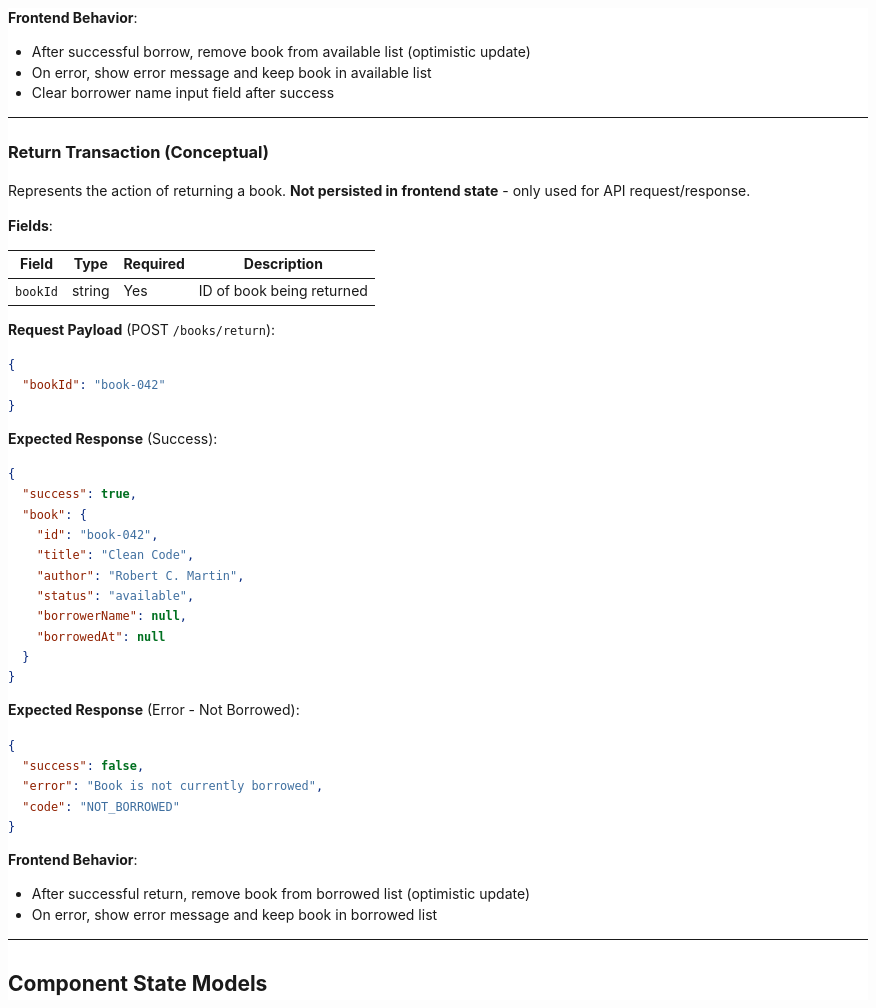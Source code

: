 **Frontend Behavior**:
- After successful borrow, remove book from available list (optimistic update)
- On error, show error message and keep book in available list
- Clear borrower name input field after success

---

### Return Transaction (Conceptual)

Represents the action of returning a book. **Not persisted in frontend state** - only used for API request/response.

**Fields**:

| Field | Type | Required | Description |
|-------|------|----------|-------------|
| `bookId` | string | Yes | ID of book being returned |

**Request Payload** (POST `/books/return`):
```json
{
  "bookId": "book-042"
}
```

**Expected Response** (Success):
```json
{
  "success": true,
  "book": {
    "id": "book-042",
    "title": "Clean Code",
    "author": "Robert C. Martin",
    "status": "available",
    "borrowerName": null,
    "borrowedAt": null
  }
}
```

**Expected Response** (Error - Not Borrowed):
```json
{
  "success": false,
  "error": "Book is not currently borrowed",
  "code": "NOT_BORROWED"
}
```

**Frontend Behavior**:
- After successful return, remove book from borrowed list (optimistic update)
- On error, show error message and keep book in borrowed list

---

## Component State Models
